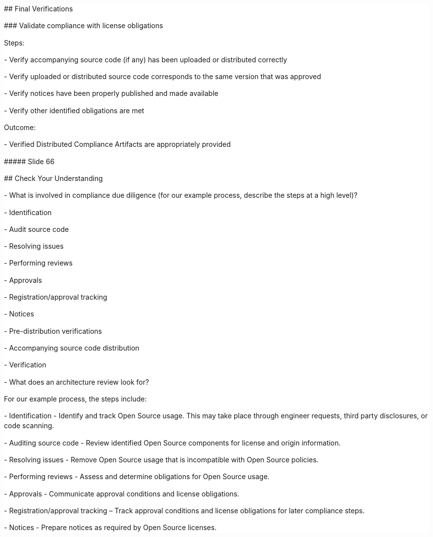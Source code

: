 \## Final Verifications

\### Validate compliance with license obligations

Steps:

\- Verify accompanying source code (if any) has been uploaded or distributed correctly

\- Verify uploaded or distributed source code corresponds to the same version that was approved

\- Verify notices have been properly published and made available

\- Verify other identified obligations are met

Outcome:

\- Verified Distributed Compliance Artifacts are appropriately provided

\##### Slide 66

\## Check Your Understanding

\- What is involved in compliance due diligence (for our example process, describe the steps at a high level)?

\- Identification

\- Audit source code

\- Resolving issues

\- Performing reviews

\- Approvals

\- Registration/approval tracking

\- Notices

\- Pre-distribution verifications

\- Accompanying source code distribution

\- Verification

\- What does an architecture review look for?

For our example process, the steps include:

\- Identification - Identify and track Open Source usage. This may take place through engineer requests, third party disclosures, or code scanning.

\- Auditing source code - Review identified Open Source components for license and origin information.

\- Resolving issues - Remove Open Source usage that is incompatible with Open Source policies.

\- Performing reviews - Assess and determine obligations for Open Source usage.

\- Approvals - Communicate approval conditions and license obligations.

\- Registration/approval tracking – Track approval conditions and license obligations for later compliance steps.

\- Notices - Prepare notices as required by Open Source licenses.

